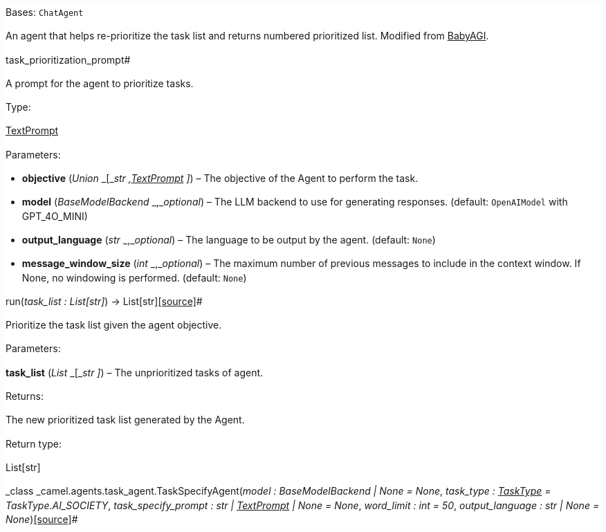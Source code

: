 
Bases: `ChatAgent`

An agent that helps re-prioritize the task list and returns numbered
prioritized list. Modified from
[BabyAGI](https://github.com/yoheinakajima/babyagi).

task_prioritization_prompt#

    

A prompt for the agent to prioritize tasks.

Type:

    

[TextPrompt](camel.prompts.html#camel.prompts.base.TextPrompt
"camel.prompts.base.TextPrompt")

Parameters:

    

  * **objective** (_Union_ _[__str_ _,_[_TextPrompt_](camel.prompts.html#camel.prompts.base.TextPrompt "camel.prompts.base.TextPrompt") _]_) – The objective of the Agent to perform the task.

  * **model** (_BaseModelBackend_ _,__optional_) – The LLM backend to use for generating responses. (default: `OpenAIModel` with GPT_4O_MINI)

  * **output_language** (_str_ _,__optional_) – The language to be output by the agent. (default: `None`)

  * **message_window_size** (_int_ _,__optional_) – The maximum number of previous messages to include in the context window. If None, no windowing is performed. (default: `None`)

run(_task_list : List[str]_) ->
List[str][[source]](_modules/camel/agents/task_agent.html#TaskPrioritizationAgent.run)#

    

Prioritize the task list given the agent objective.

Parameters:

    

**task_list** (_List_ _[__str_ _]_) – The unprioritized tasks of agent.

Returns:

    

The new prioritized task list generated by the Agent.

Return type:

    

List[str]

_class _camel.agents.task_agent.TaskSpecifyAgent(_model : BaseModelBackend | None = None_, _task_type : [TaskType](camel.html#camel.types.TaskType "camel.types.enums.TaskType") = TaskType.AI_SOCIETY_, _task_specify_prompt : str | [TextPrompt](camel.prompts.html#camel.prompts.base.TextPrompt "camel.prompts.base.TextPrompt") | None = None_, _word_limit : int = 50_, _output_language : str | None = None_)[[source]](_modules/camel/agents/task_agent.html#TaskSpecifyAgent)#
    